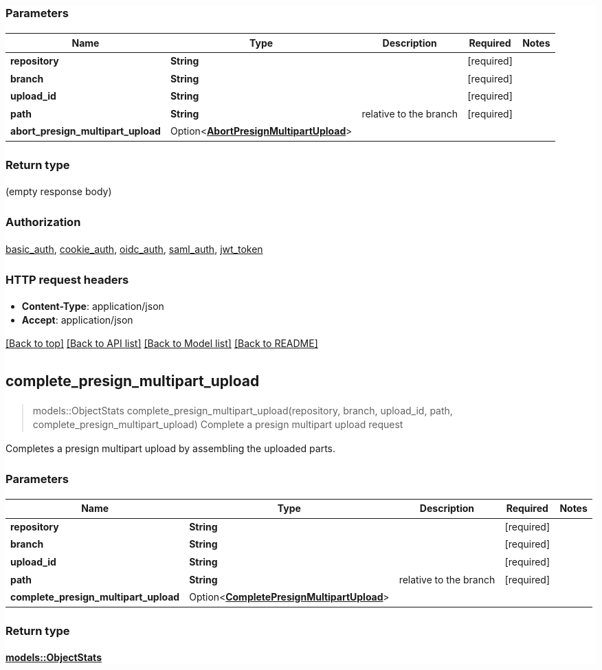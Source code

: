 ### Parameters


Name | Type | Description  | Required | Notes
------------- | ------------- | ------------- | ------------- | -------------
**repository** | **String** |  | [required] |
**branch** | **String** |  | [required] |
**upload_id** | **String** |  | [required] |
**path** | **String** | relative to the branch | [required] |
**abort_presign_multipart_upload** | Option<[**AbortPresignMultipartUpload**](AbortPresignMultipartUpload.md)> |  |  |

### Return type

 (empty response body)

### Authorization

[basic_auth](../README.md#basic_auth), [cookie_auth](../README.md#cookie_auth), [oidc_auth](../README.md#oidc_auth), [saml_auth](../README.md#saml_auth), [jwt_token](../README.md#jwt_token)

### HTTP request headers

- **Content-Type**: application/json
- **Accept**: application/json

[[Back to top]](#) [[Back to API list]](../README.md#documentation-for-api-endpoints) [[Back to Model list]](../README.md#documentation-for-models) [[Back to README]](../README.md)


## complete_presign_multipart_upload

> models::ObjectStats complete_presign_multipart_upload(repository, branch, upload_id, path, complete_presign_multipart_upload)
Complete a presign multipart upload request

Completes a presign multipart upload by assembling the uploaded parts.

### Parameters


Name | Type | Description  | Required | Notes
------------- | ------------- | ------------- | ------------- | -------------
**repository** | **String** |  | [required] |
**branch** | **String** |  | [required] |
**upload_id** | **String** |  | [required] |
**path** | **String** | relative to the branch | [required] |
**complete_presign_multipart_upload** | Option<[**CompletePresignMultipartUpload**](CompletePresignMultipartUpload.md)> |  |  |

### Return type

[**models::ObjectStats**](ObjectStats.md)
